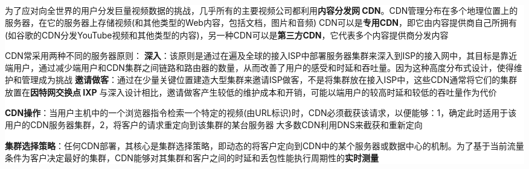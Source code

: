 为了应对向全世界的用户分发巨量视频数据的挑战，几乎所有的主要视频公司都利用**内容分发网 CDN**。CDN管理分布在多个地理位置上的服务器，在它的服务器上存储视频(和其他类型的Web内容，包括文档，图片和音频)
CDN可以是**专用CDN**，即它由内容提供商自己所拥有(如谷歌的CDN分发YouTube视频和其他类型的内容)，另一种CDN可以是**第三方CDN**，它代表多个内容提供商分发内容

CDN常采用两种不同的服务器原则：
**深入**：该原则是通过在遍及全球的接入ISP中部署服务器集群来深入到ISP的接入网中，其目标是靠近端用户，通过减少端用户和CDN集群之间链路和路由器的数量，从而改善了用户的感受和时延和吞吐量。因为这种高度分布式设计，使得维护和管理成为挑战
**邀请做客**：通过在少量关键位置建造大型集群来邀请ISP做客，不是将集群放在接入ISP中，这些CDN通常将它们的集群放置在**因特网交换点 IXP**
与深入设计相比，邀请做客产生较低的维护成本和开销，可能以端用户的较高时延和较低的吞吐量作为代价

**CDN操作**：当用户主机中的一个浏览器指令检索一个特定的视频(由URL标识)时，CDN必须截获该请求，以便能够：1，确定此时适用于该用户的CDN服务器集群，2，将客户的请求重定向到该集群的某台服务器
大多数CDN利用DNS来截获和重新定向

**集群选择策略**：任何CDN部署，其核心是集群选择策略，即动态的将客户定向到CDN中的某个服务器或数据中心的机制。为了基于当前流量条件为客户决定最好的集群，CDN能够对其集群和客户之间的时延和丢包性能执行周期性的**实时测量**